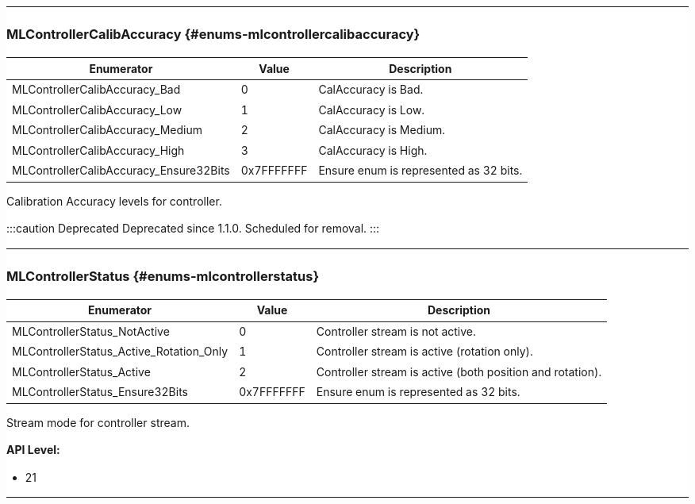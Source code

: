 




-----------

### MLControllerCalibAccuracy {#enums-mlcontrollercalibaccuracy}

| Enumerator | Value | Description |
| ---------- | ----- | ----------- |
| MLControllerCalibAccuracy_Bad |  0| CalAccuracy is Bad. |
| MLControllerCalibAccuracy_Low |  1| CalAccuracy is Low. |
| MLControllerCalibAccuracy_Medium |  2| CalAccuracy is Medium. |
| MLControllerCalibAccuracy_High |  3| CalAccuracy is High. |
| MLControllerCalibAccuracy_Ensure32Bits |  0x7FFFFFFF| Ensure enum is represented as 32 bits. |



Calibration Accuracy levels for controller. 



:::caution Deprecated
Deprecated since 1.1.0. Scheduled for removal.
:::



-----------

### MLControllerStatus {#enums-mlcontrollerstatus}

| Enumerator | Value | Description |
| ---------- | ----- | ----------- |
| MLControllerStatus_NotActive |  0| Controller stream is not active. |
| MLControllerStatus_Active_Rotation_Only |  1| Controller stream is active (rotation only). |
| MLControllerStatus_Active |  2| Controller stream is active (both position and rotation). |
| MLControllerStatus_Ensure32Bits |  0x7FFFFFFF| Ensure enum is represented as 32 bits. |



Stream mode for controller stream. 




**API Level:**
  * 21




-----------
